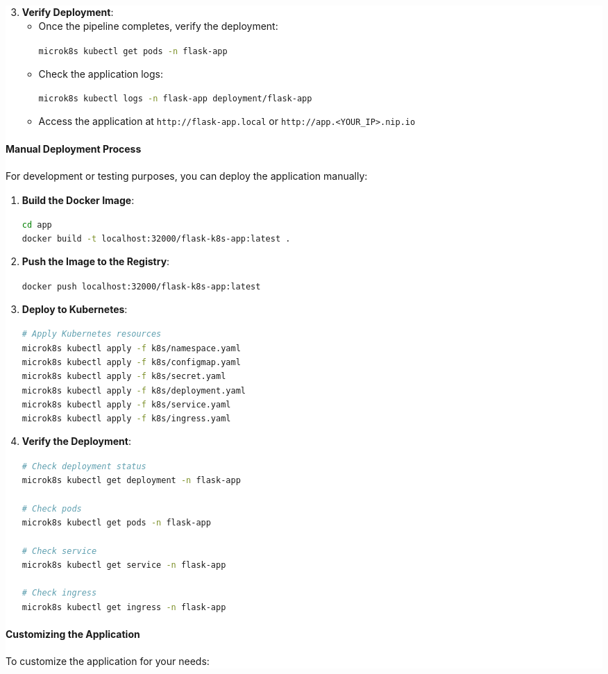 3. **Verify Deployment**:
   - Once the pipeline completes, verify the deployment:
     ```bash
     microk8s kubectl get pods -n flask-app
     ```
   - Check the application logs:
     ```bash
     microk8s kubectl logs -n flask-app deployment/flask-app
     ```
   - Access the application at `http://flask-app.local` or `http://app.<YOUR_IP>.nip.io`

#### Manual Deployment Process

For development or testing purposes, you can deploy the application manually:

1. **Build the Docker Image**:
   ```bash
   cd app
   docker build -t localhost:32000/flask-k8s-app:latest .
   ```

2. **Push the Image to the Registry**:
   ```bash
   docker push localhost:32000/flask-k8s-app:latest
   ```

3. **Deploy to Kubernetes**:
   ```bash
   # Apply Kubernetes resources
   microk8s kubectl apply -f k8s/namespace.yaml
   microk8s kubectl apply -f k8s/configmap.yaml
   microk8s kubectl apply -f k8s/secret.yaml
   microk8s kubectl apply -f k8s/deployment.yaml
   microk8s kubectl apply -f k8s/service.yaml
   microk8s kubectl apply -f k8s/ingress.yaml
   ```

4. **Verify the Deployment**:
   ```bash
   # Check deployment status
   microk8s kubectl get deployment -n flask-app
   
   # Check pods
   microk8s kubectl get pods -n flask-app
   
   # Check service
   microk8s kubectl get service -n flask-app
   
   # Check ingress
   microk8s kubectl get ingress -n flask-app
   ```

#### Customizing the Application

To customize the application for your needs:
